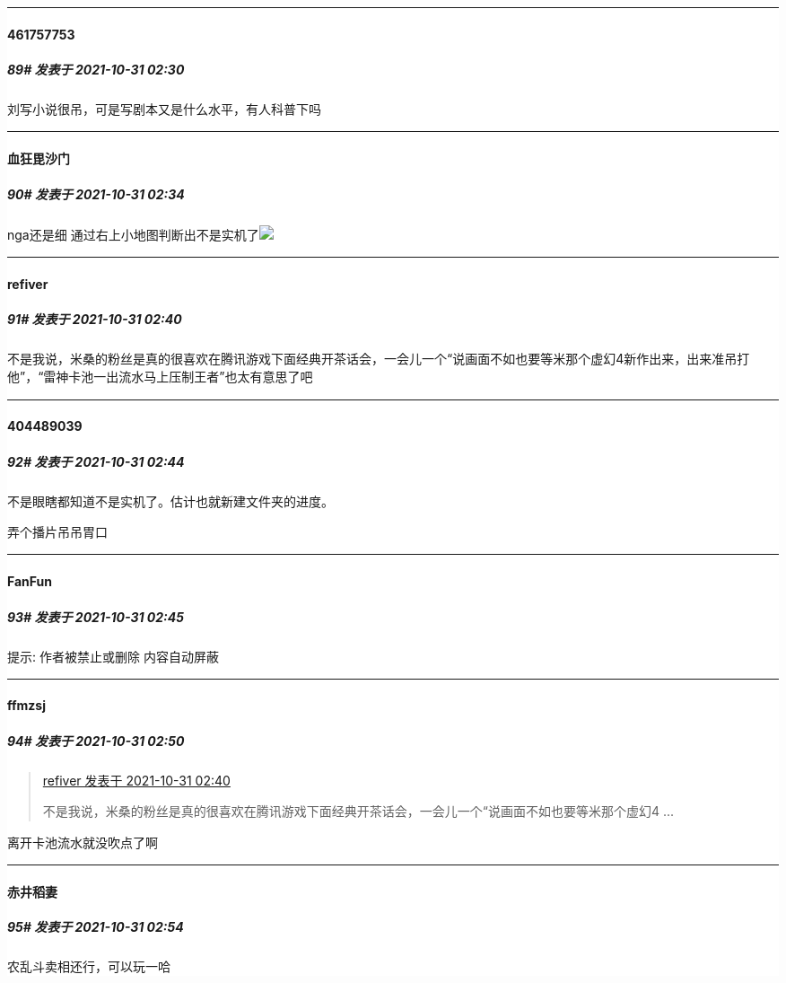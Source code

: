 *****

####  461757753  
##### 89#       发表于 2021-10-31 02:30

刘写小说很吊，可是写剧本又是什么水平，有人科普下吗

*****

####  血狂毘沙门  
##### 90#       发表于 2021-10-31 02:34

nga还是细 通过右上小地图判断出不是实机了<img src="https://static.saraba1st.com/image/smiley/face2017/037.png" referrerpolicy="no-referrer">

*****

####  refiver  
##### 91#       发表于 2021-10-31 02:40

不是我说，米桑的粉丝是真的很喜欢在腾讯游戏下面经典开茶话会，一会儿一个“说画面不如也要等米那个虚幻4新作出来，出来准吊打他”，“雷神卡池一出流水马上压制王者”也太有意思了吧

*****

####  404489039  
##### 92#       发表于 2021-10-31 02:44

不是眼瞎都知道不是实机了。估计也就新建文件夹的进度。

弄个播片吊吊胃口

*****

####  FanFun  
##### 93#       发表于 2021-10-31 02:45

提示: 作者被禁止或删除 内容自动屏蔽

*****

####  ffmzsj  
##### 94#       发表于 2021-10-31 02:50

<blockquote><a href="httphttps://bbs.saraba1st.com/2b/forum.php?mod=redirect&amp;goto=findpost&amp;pid=53347663&amp;ptid=2034841" target="_blank">refiver 发表于 2021-10-31 02:40</a>

不是我说，米桑的粉丝是真的很喜欢在腾讯游戏下面经典开茶话会，一会儿一个“说画面不如也要等米那个虚幻4 ...</blockquote>
离开卡池流水就没吹点了啊

*****

####  赤井稻妻  
##### 95#       发表于 2021-10-31 02:54

农乱斗卖相还行，可以玩一哈
